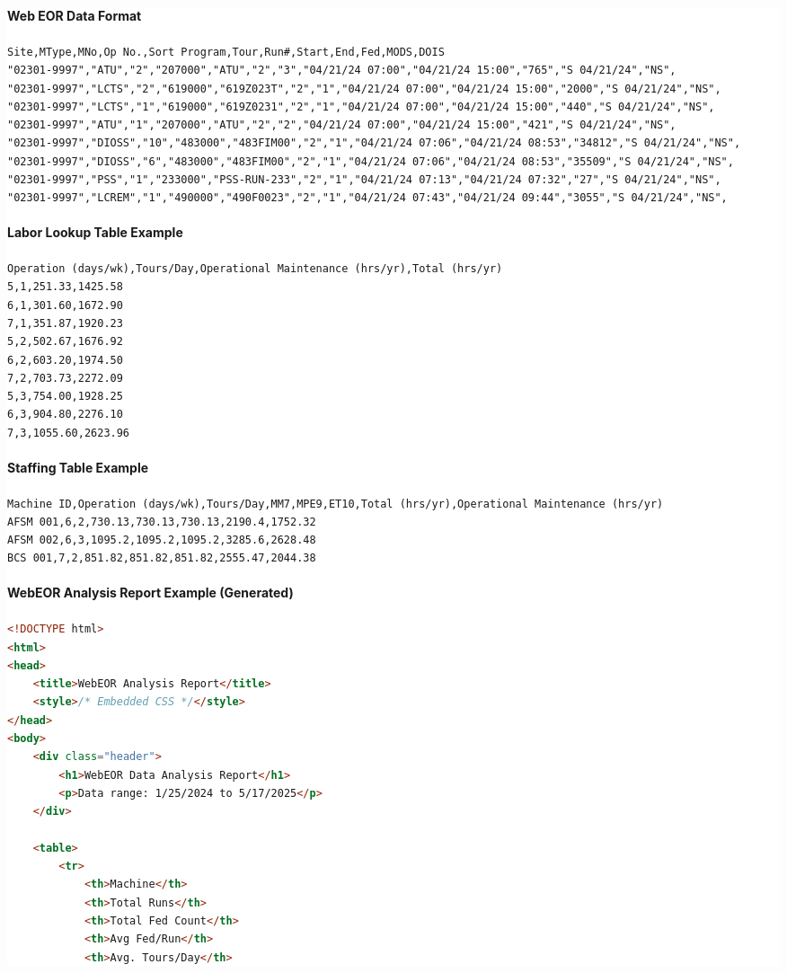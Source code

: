 #### Web EOR Data Format
```csv
Site,MType,MNo,Op No.,Sort Program,Tour,Run#,Start,End,Fed,MODS,DOIS
"02301-9997","ATU","2","207000","ATU","2","3","04/21/24 07:00","04/21/24 15:00","765","S 04/21/24","NS",
"02301-9997","LCTS","2","619000","619Z023T","2","1","04/21/24 07:00","04/21/24 15:00","2000","S 04/21/24","NS",
"02301-9997","LCTS","1","619000","619Z0231","2","1","04/21/24 07:00","04/21/24 15:00","440","S 04/21/24","NS",
"02301-9997","ATU","1","207000","ATU","2","2","04/21/24 07:00","04/21/24 15:00","421","S 04/21/24","NS",
"02301-9997","DIOSS","10","483000","483FIM00","2","1","04/21/24 07:06","04/21/24 08:53","34812","S 04/21/24","NS",
"02301-9997","DIOSS","6","483000","483FIM00","2","1","04/21/24 07:06","04/21/24 08:53","35509","S 04/21/24","NS",
"02301-9997","PSS","1","233000","PSS-RUN-233","2","1","04/21/24 07:13","04/21/24 07:32","27","S 04/21/24","NS",
"02301-9997","LCREM","1","490000","490F0023","2","1","04/21/24 07:43","04/21/24 09:44","3055","S 04/21/24","NS",
```

#### Labor Lookup Table Example
```csv
Operation (days/wk),Tours/Day,Operational Maintenance (hrs/yr),Total (hrs/yr)
5,1,251.33,1425.58
6,1,301.60,1672.90
7,1,351.87,1920.23
5,2,502.67,1676.92
6,2,603.20,1974.50
7,2,703.73,2272.09
5,3,754.00,1928.25
6,3,904.80,2276.10
7,3,1055.60,2623.96
```

#### Staffing Table Example
```csv
Machine ID,Operation (days/wk),Tours/Day,MM7,MPE9,ET10,Total (hrs/yr),Operational Maintenance (hrs/yr)
AFSM 001,6,2,730.13,730.13,730.13,2190.4,1752.32
AFSM 002,6,3,1095.2,1095.2,1095.2,3285.6,2628.48
BCS 001,7,2,851.82,851.82,851.82,2555.47,2044.38
```

#### WebEOR Analysis Report Example (Generated)
```html
<!DOCTYPE html>
<html>
<head>
    <title>WebEOR Analysis Report</title>
    <style>/* Embedded CSS */</style>
</head>
<body>
    <div class="header">
        <h1>WebEOR Data Analysis Report</h1>
        <p>Data range: 1/25/2024 to 5/17/2025</p>
    </div>
    
    <table>
        <tr>
            <th>Machine</th>
            <th>Total Runs</th>
            <th>Total Fed Count</th>
            <th>Avg Fed/Run</th>
            <th>Avg. Tours/Day</th>
```